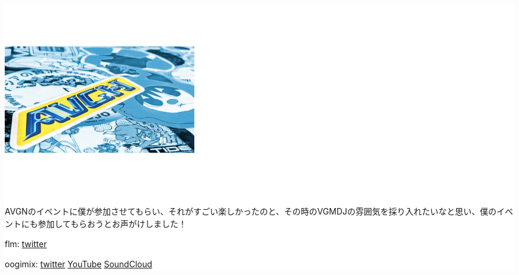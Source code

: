 <img src="/img/AVGN.png" width="320" height="320" />

AVGNのイベントに僕が参加させてもらい、それがすごい楽しかったのと、その時のVGMDJの雰囲気を採り入れたいなと思い、僕のイベントにも参加してもらおうとお声がけしました！

flm:
[twitter](https://twitter.com/OldWorldBulls)

oogimix:
[twitter](https://twitter.com/oogimix)
[YouTube](https://www.youtube.com/channel/UCpZnOtiUMjCet18pZkO64IA)
[SoundCloud](https://soundcloud.com/oogimix)
